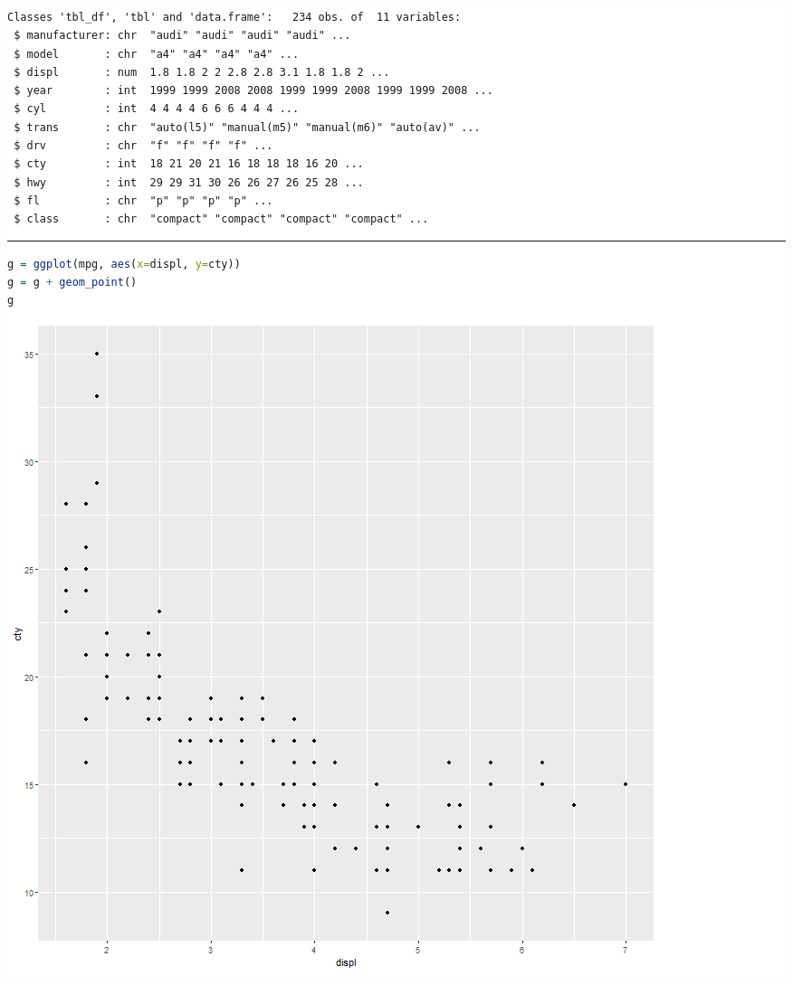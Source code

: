 ```
Classes 'tbl_df', 'tbl' and 'data.frame':	234 obs. of  11 variables:
 $ manufacturer: chr  "audi" "audi" "audi" "audi" ...
 $ model       : chr  "a4" "a4" "a4" "a4" ...
 $ displ       : num  1.8 1.8 2 2 2.8 2.8 3.1 1.8 1.8 2 ...
 $ year        : int  1999 1999 2008 2008 1999 1999 2008 1999 1999 2008 ...
 $ cyl         : int  4 4 4 4 6 6 6 4 4 4 ...
 $ trans       : chr  "auto(l5)" "manual(m5)" "manual(m6)" "auto(av)" ...
 $ drv         : chr  "f" "f" "f" "f" ...
 $ cty         : int  18 21 20 21 16 18 18 18 16 20 ...
 $ hwy         : int  29 29 31 30 26 26 27 26 25 28 ...
 $ fl          : chr  "p" "p" "p" "p" ...
 $ class       : chr  "compact" "compact" "compact" "compact" ...
```

***


```r
g = ggplot(mpg, aes(x=displ, y=cty))
g = g + geom_point()
g
```

![plot of chunk unnamed-chunk-2](ADS_06_Visualization-figure/unnamed-chunk-2-1.png)
